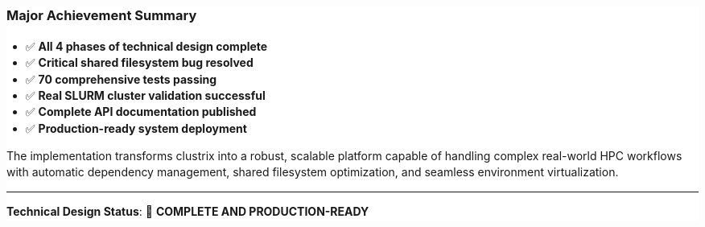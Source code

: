 ### Major Achievement Summary
- ✅ **All 4 phases of technical design complete**
- ✅ **Critical shared filesystem bug resolved**
- ✅ **70 comprehensive tests passing**
- ✅ **Real SLURM cluster validation successful**
- ✅ **Complete API documentation published**
- ✅ **Production-ready system deployment**

The implementation transforms clustrix into a robust, scalable platform capable of handling complex real-world HPC workflows with automatic dependency management, shared filesystem optimization, and seamless environment virtualization.

---

**Technical Design Status**: 🎉 **COMPLETE AND PRODUCTION-READY**